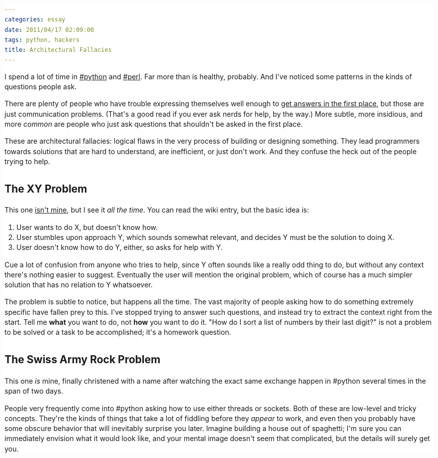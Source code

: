 ```yaml
---
categories: essay
date: 2011/04/17 02:09:00
tags: python, hackers
title: Architectural Fallacies
---
```

I spend a lot of time in [#python][] and [#perl][].  Far more than is healthy, probably.  And I've noticed some patterns in the kinds of questions people ask.

There are plenty of people who have trouble expressing themselves well enough to [get answers in the first place][getting answers], but those are just communication problems.  (That's a good read if you ever ask nerds for help, by the way.)  More subtle, more insidious, and more _common_ are people who just ask questions that shouldn't be asked in the first place.

These are architectural fallacies: logical flaws in the very process of building or designing something.  They lead programmers towards solutions that are hard to understand, are inefficient, or just don't work.  And they confuse the heck out of the people trying to help.


## The XY Problem

This one [isn't mine][xy problem], but I see it _all the time_.  You can read the wiki entry, but the basic idea is:

1. User wants to do X, but doesn't know how.
2. User stumbles upon approach Y, which sounds somewhat relevant, and decides Y must be the solution to doing X.
3. User doesn't know how to do Y, either, so asks for help with Y.

Cue a lot of confusion from anyone who tries to help, since Y often sounds like a really odd thing to do, but without any context there's nothing easier to suggest.  Eventually the user will mention the original problem, which of course has a much simpler solution that has no relation to Y whatsoever.

The problem is subtle to notice, but happens all the time.  The vast majority of people asking how to do something extremely specific have fallen prey to this.  I've stopped trying to answer such questions, and instead try to extract the context right from the start.  Tell me **what** you want to do, not **how** you want to do it.  "How do I sort a list of numbers by their last digit?" is not a problem to be solved or a task to be accomplished; it's a homework question.


## The Swiss Army Rock Problem

This one _is_ mine, finally christened with a name after watching the exact same exchange happen in #python several times in the span of two days.

People very frequently come into #python asking how to use either threads or sockets.  Both of these are low-level and tricky concepts.  They're the kinds of things that take a lot of fiddling before they _appear_ to work, and even then you probably have some obscure behavior that will inevitably surprise you later.  Imagine building a house out of spaghetti; I'm sure you can immediately envision what it would look like, and your mental image doesn't seem that complicated, but the details will surely get you.


[#perl]: irc://irc.perl.org/perl
[#python]: irc://irc.freenode.net/python
[Twisted]: http://twistedmatrix.com/trac/
[abstraction vs indirection]: http://zedshaw.com/essays/indirection_is_not_abstraction.html
[dunning-kruger effect]: http://en.wikipedia.org/wiki/Dunning%E2%80%93Kruger_effect
[getting answers]: http://www.mikeash.com/getting_answers.html
[house of m]: http://en.wikipedia.org/wiki/House_of_M
[maslow's hammer]: http://en.wikipedia.org/wiki/Law_of_the_instrument
[sunk cost fallacy]: http://www.skepdic.com/sunkcost.html
[turing tarpit]: http://en.wikipedia.org/wiki/Turing_tarpit
[xy problem]: http://mywiki.wooledge.org/XyProblem